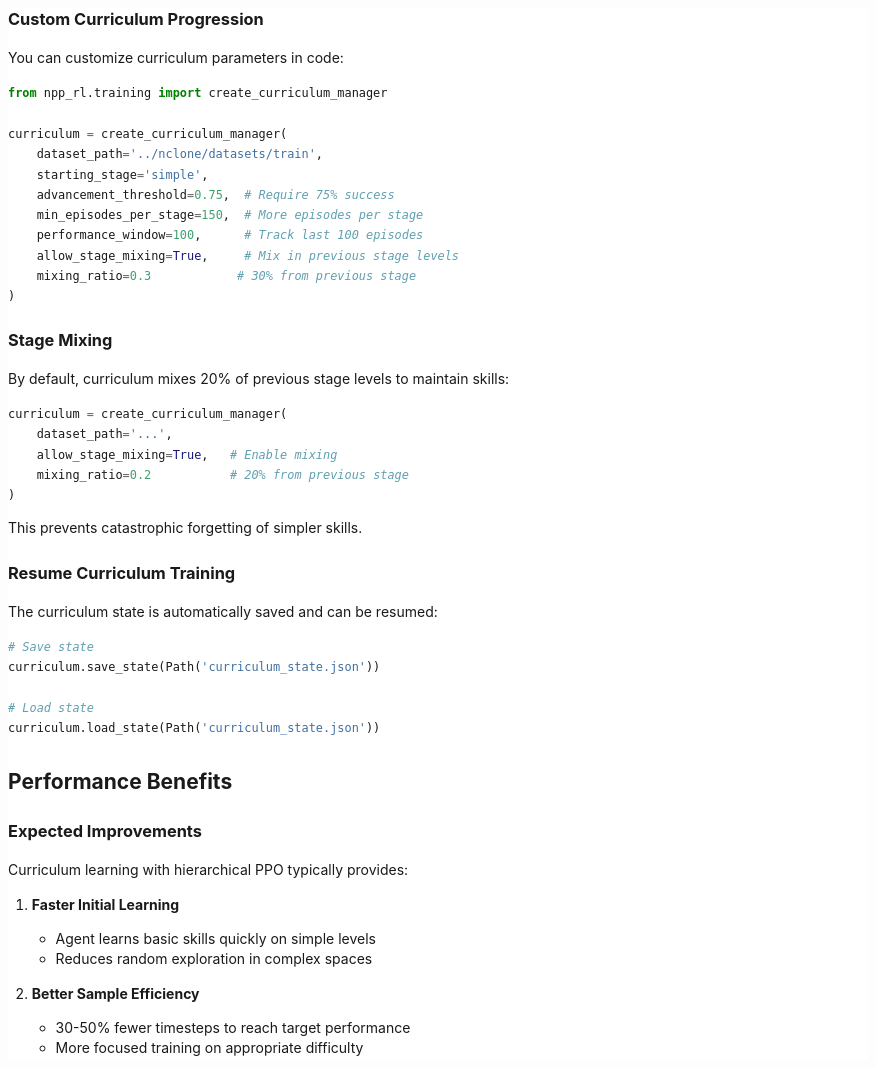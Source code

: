 ### Custom Curriculum Progression

You can customize curriculum parameters in code:

```python
from npp_rl.training import create_curriculum_manager

curriculum = create_curriculum_manager(
    dataset_path='../nclone/datasets/train',
    starting_stage='simple',
    advancement_threshold=0.75,  # Require 75% success
    min_episodes_per_stage=150,  # More episodes per stage
    performance_window=100,      # Track last 100 episodes
    allow_stage_mixing=True,     # Mix in previous stage levels
    mixing_ratio=0.3            # 30% from previous stage
)
```

### Stage Mixing

By default, curriculum mixes 20% of previous stage levels to maintain skills:

```python
curriculum = create_curriculum_manager(
    dataset_path='...',
    allow_stage_mixing=True,   # Enable mixing
    mixing_ratio=0.2           # 20% from previous stage
)
```

This prevents catastrophic forgetting of simpler skills.

### Resume Curriculum Training

The curriculum state is automatically saved and can be resumed:

```python
# Save state
curriculum.save_state(Path('curriculum_state.json'))

# Load state
curriculum.load_state(Path('curriculum_state.json'))
```

## Performance Benefits

### Expected Improvements

Curriculum learning with hierarchical PPO typically provides:

1. **Faster Initial Learning**
   - Agent learns basic skills quickly on simple levels
   - Reduces random exploration in complex spaces

2. **Better Sample Efficiency**
   - 30-50% fewer timesteps to reach target performance
   - More focused training on appropriate difficulty
